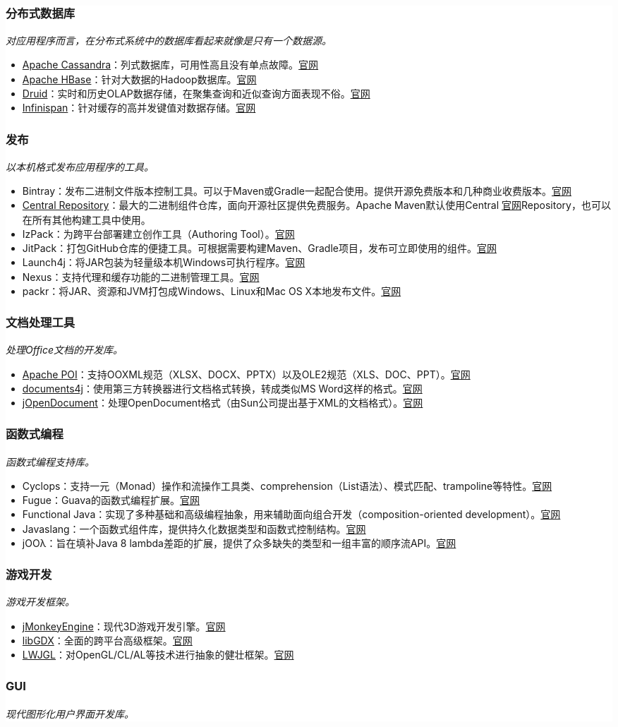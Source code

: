 <h3 id="distributed-databases">分布式数据库</h3>

*对应用程序而言，在分布式系统中的数据库看起来就像是只有一个数据源。*

* [Apache Cassandra](http://hao.jobbole.com/cassandra/)：列式数据库，可用性高且没有单点故障。[官网](http://cassandra.apache.org)
* [Apache HBase](http://hao.jobbole.com/hbase/)：针对大数据的Hadoop数据库。[官网](http://hbase.apache.org)
* [Druid](http://hao.jobbole.com/druid/)：实时和历史OLAP数据存储，在聚集查询和近似查询方面表现不俗。[官网](http://druid.io)
* [Infinispan](http://hao.jobbole.com/infinispan/)：针对缓存的高并发键值对数据存储。[官网](http://infinispan.org/)

<h3 id="distribution">发布</h3>

*以本机格式发布应用程序的工具。*

* Bintray：发布二进制文件版本控制工具。可以于Maven或Gradle一起配合使用。提供开源免费版本和几种商业收费版本。[官网](https://bintray.com/)
* [Central Repository](http://hao.jobbole.com/central-repository/)：最大的二进制组件仓库，面向开源社区提供免费服务。Apache Maven默认使用Central [官网](http://search.maven.org/)Repository，也可以在所有其他构建工具中使用。
* IzPack：为跨平台部署建立创作工具（Authoring Tool）。[官网](http://izpack.org/)
* JitPack：打包GitHub仓库的便捷工具。可根据需要构建Maven、Gradle项目，发布可立即使用的组件。[官网](https://jitpack.io/)
* Launch4j：将JAR包装为轻量级本机Windows可执行程序。[官网](http://launch4j.sourceforge.net/)
* Nexus：支持代理和缓存功能的二进制管理工具。[官网](http://www.sonatype.com/nexus)
* packr：将JAR、资源和JVM打包成Windows、Linux和Mac OS X本地发布文件。[官网](https://github.com/libgdx/packr/)


<h3 id="document-processing">文档处理工具</h3>

*处理Office文档的开发库。*

* [Apache POI](http://hao.jobbole.com/poi/)：支持OOXML规范（XLSX、DOCX、PPTX）以及OLE2规范（XLS、DOC、PPT）。[官网](http://poi.apache.org/)
* [documents4j](http://hao.jobbole.com/documents4j/)：使用第三方转换器进行文档格式转换，转成类似MS Word这样的格式。[官网](http://documents4j.com)
* [jOpenDocument](http://hao.jobbole.com/jopendocument/)：处理OpenDocument格式（由Sun公司提出基于XML的文档格式）。[官网](http://www.jopendocument.org/)

<h3 id="functional-programming">函数式编程</h3>

*函数式编程支持库。*

* Cyclops：支持一元（Monad）操作和流操作工具类、comprehension（List语法）、模式匹配、trampoline等特性。[官网](https://github.com/aol/cyclops)
* Fugue：Guava的函数式编程扩展。[官网](https://bitbucket.org/atlassian/fugue)
* Functional Java：实现了多种基础和高级编程抽象，用来辅助面向组合开发（composition-oriented development）。[官网](http://www.functionaljava.org)
* Javaslang：一个函数式组件库，提供持久化数据类型和函数式控制结构。[官网](http://javaslang.com)
* jOOλ：旨在填补Java 8 lambda差距的扩展，提供了众多缺失的类型和一组丰富的顺序流API。[官网](https://github.com/jOOQ/jOOL)

<h3 id="game-development">游戏开发</h3>

*游戏开发框架。*

* [jMonkeyEngine](http://hao.jobbole.com/jmonkeyengine/)：现代3D游戏开发引擎。[官网](http://jmonkeyengine.org/)
* [libGDX](http://hao.jobbole.com/libgdx/)：全面的跨平台高级框架。[官网](https://libgdx.badlogicgames.com/)
* [LWJGL](http://hao.jobbole.com/lwjgl/)：对OpenGL/CL/AL等技术进行抽象的健壮框架。[官网](https://www.lwjgl.org/)

<h3 id="gui">GUI</h3>

*现代图形化用户界面开发库。*
